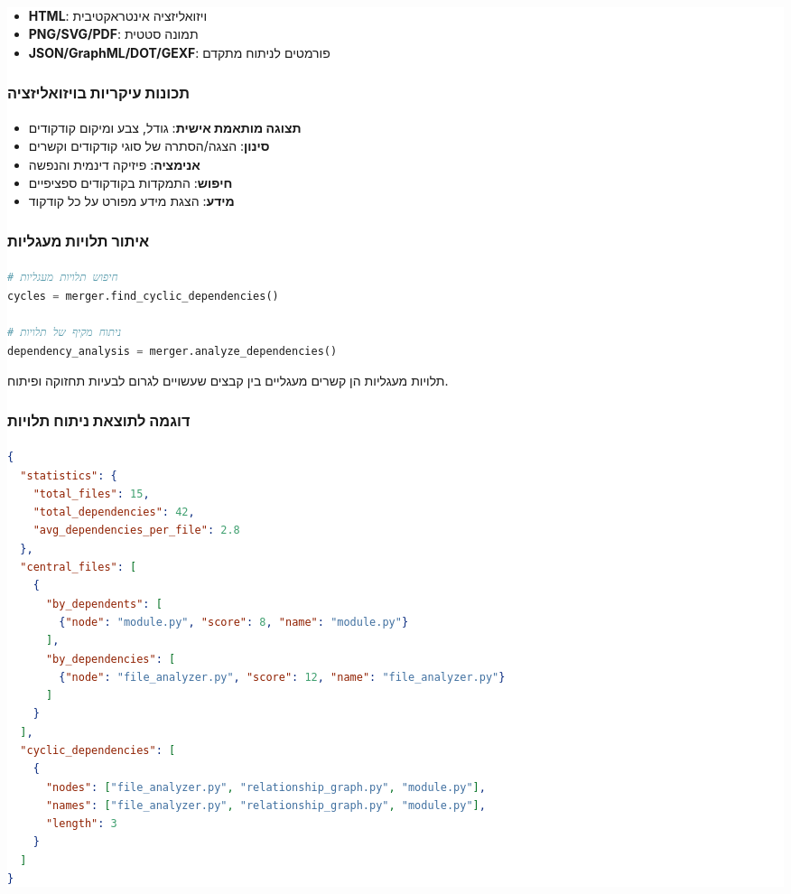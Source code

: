 - **HTML**: ויזואליזציה אינטראקטיבית
- **PNG/SVG/PDF**: תמונה סטטית
- **JSON/GraphML/DOT/GEXF**: פורמטים לניתוח מתקדם

### תכונות עיקריות בויזואליזציה

- **תצוגה מותאמת אישית**: גודל, צבע ומיקום קודקודים
- **סינון**: הצגה/הסתרה של סוגי קודקודים וקשרים
- **אנימציה**: פיזיקה דינמית והנפשה
- **חיפוש**: התמקדות בקודקודים ספציפיים
- **מידע**: הצגת מידע מפורט על כל קודקוד

### איתור תלויות מעגליות

```python
# חיפוש תלויות מעגליות
cycles = merger.find_cyclic_dependencies()

# ניתוח מקיף של תלויות
dependency_analysis = merger.analyze_dependencies()
```

תלויות מעגליות הן קשרים מעגליים בין קבצים שעשויים לגרום לבעיות תחזוקה ופיתוח.

### דוגמה לתוצאת ניתוח תלויות

```json
{
  "statistics": {
    "total_files": 15,
    "total_dependencies": 42,
    "avg_dependencies_per_file": 2.8
  },
  "central_files": [
    {
      "by_dependents": [
        {"node": "module.py", "score": 8, "name": "module.py"}
      ],
      "by_dependencies": [
        {"node": "file_analyzer.py", "score": 12, "name": "file_analyzer.py"}
      ]
    }
  ],
  "cyclic_dependencies": [
    {
      "nodes": ["file_analyzer.py", "relationship_graph.py", "module.py"],
      "names": ["file_analyzer.py", "relationship_graph.py", "module.py"],
      "length": 3
    }
  ]
}
```
